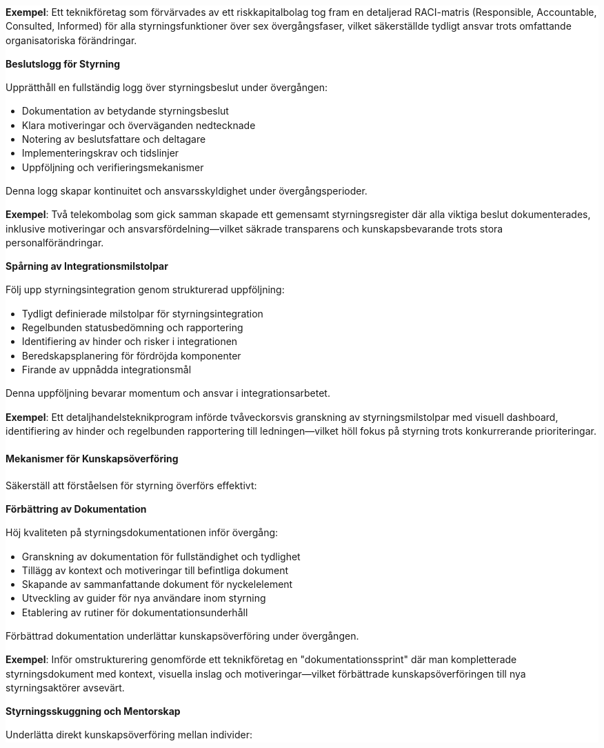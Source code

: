 **Exempel**: Ett teknikföretag som förvärvades av ett riskkapitalbolag tog fram en detaljerad RACI-matris (Responsible, Accountable, Consulted, Informed) för alla styrningsfunktioner över sex övergångsfaser, vilket säkerställde tydligt ansvar trots omfattande organisatoriska förändringar.

**Beslutslogg för Styrning**

Upprätthåll en fullständig logg över styrningsbeslut under övergången:

- Dokumentation av betydande styrningsbeslut
- Klara motiveringar och överväganden nedtecknade
- Notering av beslutsfattare och deltagare
- Implementeringskrav och tidslinjer
- Uppföljning och verifieringsmekanismer

Denna logg skapar kontinuitet och ansvarsskyldighet under övergångsperioder.

**Exempel**: Två telekombolag som gick samman skapade ett gemensamt styrningsregister där alla viktiga beslut dokumenterades, inklusive motiveringar och ansvarsfördelning—vilket säkrade transparens och kunskapsbevarande trots stora personalförändringar.

**Spårning av Integrationsmilstolpar**

Följ upp styrningsintegration genom strukturerad uppföljning:

- Tydligt definierade milstolpar för styrningsintegration
- Regelbunden statusbedömning och rapportering
- Identifiering av hinder och risker i integrationen
- Beredskapsplanering för fördröjda komponenter
- Firande av uppnådda integrationsmål

Denna uppföljning bevarar momentum och ansvar i integrationsarbetet.

**Exempel**: Ett detaljhandelsteknikprogram införde tvåveckorsvis granskning av styrningsmilstolpar med visuell dashboard, identifiering av hinder och regelbunden rapportering till ledningen—vilket höll fokus på styrning trots konkurrerande prioriteringar.

#### Mekanismer för Kunskapsöverföring

Säkerställ att förståelsen för styrning överförs effektivt:

**Förbättring av Dokumentation**

Höj kvaliteten på styrningsdokumentationen inför övergång:

- Granskning av dokumentation för fullständighet och tydlighet
- Tillägg av kontext och motiveringar till befintliga dokument
- Skapande av sammanfattande dokument för nyckelelement
- Utveckling av guider för nya användare inom styrning
- Etablering av rutiner för dokumentationsunderhåll

Förbättrad dokumentation underlättar kunskapsöverföring under övergången.

**Exempel**: Inför omstrukturering genomförde ett teknikföretag en "dokumentationssprint" där man kompletterade styrningsdokument med kontext, visuella inslag och motiveringar—vilket förbättrade kunskapsöverföringen till nya styrningsaktörer avsevärt.

**Styrningsskuggning och Mentorskap**

Underlätta direkt kunskapsöverföring mellan individer:
